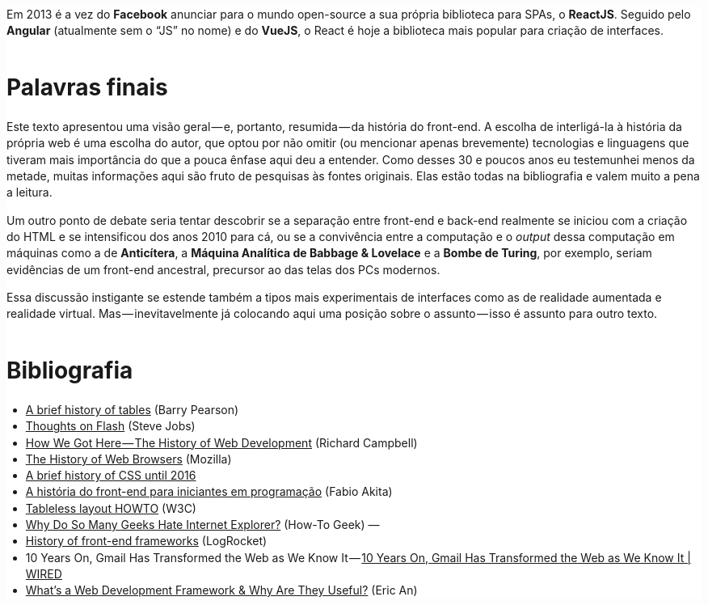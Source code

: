 Em 2013 é a vez do **Facebook** anunciar para o mundo open-source a sua própria biblioteca para SPAs, o **ReactJS**. Seguido pelo **Angular** (atualmente sem o “JS” no nome) e do **VueJS**, o React é hoje a biblioteca mais popular para criação de interfaces.

# Palavras finais

Este texto apresentou uma visão geral — e, portanto, resumida — da história do front-end. A escolha de interligá-la à história da própria web é uma escolha do autor, que optou por não omitir (ou mencionar apenas brevemente) tecnologias e linguagens que tiveram mais importância do que a pouca ênfase aqui deu a entender. Como desses 30 e poucos anos eu testemunhei menos da metade, muitas informações aqui são fruto de pesquisas às fontes originais. Elas estão todas na bibliografia e valem muito a pena a leitura.

Um outro ponto de debate seria tentar descobrir se a separação entre front-end e back-end realmente se iniciou com a criação do HTML e se intensificou dos anos 2010 para cá, ou se a convivência entre a computação e o _output_ dessa computação em máquinas como a de **Anticítera**, a **Máquina Analítica de Babbage & Lovelace** e a **Bombe de Turing**, por exemplo, seriam evidências de um front-end ancestral, precursor ao das telas dos PCs modernos.

Essa discussão instigante se estende também a tipos mais experimentais de interfaces como as de realidade aumentada e realidade virtual. Mas — inevitavelmente já colocando aqui uma posição sobre o assunto — isso é assunto para outro texto.

# Bibliografia

- [A brief history of tables](http://www.barrypearson.co.uk/articles/layout_tables/history.htm) (Barry Pearson)
- [Thoughts on Flash](https://web.archive.org/web/20170615060422/https://www.apple.com/hotnews/thoughts-on-flash/) (Steve Jobs)
- [How We Got Here — The History of Web Development](https://www.youtube.com/watch?v=41mnNyMxPOA]%28https://www.youtube.com/watch?v=41mnNyMxPOA) (Richard Campbell)
- [The History of Web Browsers](https://www.mozilla.org/en-US/firefox/browsers/browser-history/) (Mozilla)
- [A brief history of CSS until 2016](https://www.w3.org/Style/CSS20/history.html)
- [A história do front-end para iniciantes em programação](https://www.youtube.com/watch?v=VKmPGmFY7H4) (Fabio Akita)
- [Tableless layout HOWTO](https://www.w3.org/2002/03/csslayout-howto) (W3C)
- [Why Do So Many Geeks Hate Internet Explorer?](https://www.howtogeek.com/howto/32372/htg-explains-why-do-so-many-geeks-hate-internet-explorer/) (How-To Geek) —
- [History of front-end frameworks](https://blog.logrocket.com/history-of-frontend-frameworks/) (LogRocket)
- 10 Years On, Gmail Has Transformed the Web as We Know It — [10 Years On, Gmail Has Transformed the Web as We Know It | WIRED](https://www.wired.com/2014/04/gmail-ten/)
- [What’s a Web Development Framework & Why Are They Useful?](https://careerfoundry.com/en/blog/web-development/responsiveness-with-a-front-end-framework/) (Eric An)
